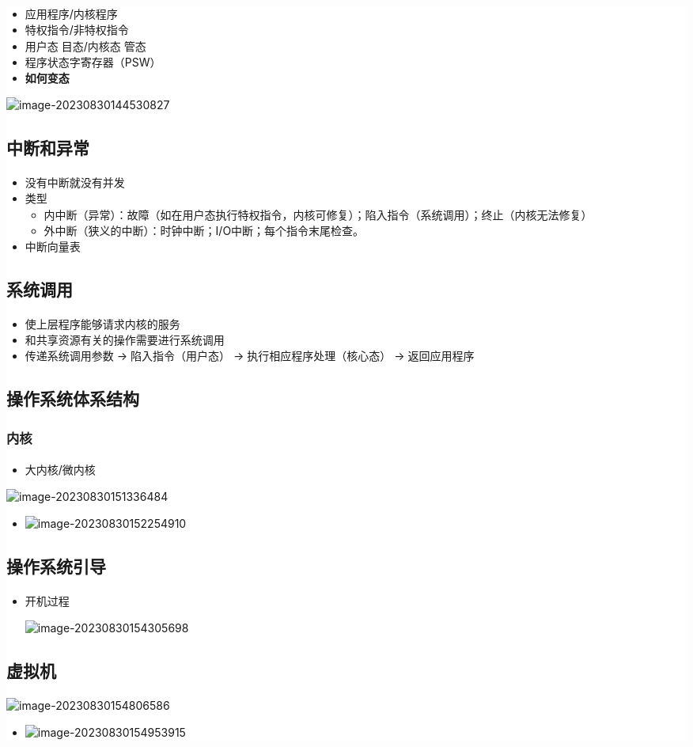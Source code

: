 - 应用程序/内核程序
- 特权指令/非特权指令
- 用户态 目态/内核态 管态
- 程序状态字寄存器（PSW）
- **如何变态**

![image-20230830144530827](https://z1.ax1x.com/2023/10/16/piCtRHI.png)



## 中断和异常

- 没有中断就没有并发
- 类型
  - 内中断（异常）：故障（如在用户态执行特权指令，内核可修复）；陷入指令（系统调用）；终止（内核无法修复）
  - 外中断（狭义的中断）：时钟中断；I/O中断；每个指令末尾检查。
- 中断向量表

## 系统调用

- 使上层程序能够请求内核的服务
- 和共享资源有关的操作需要进行系统调用
- 传递系统调用参数 -> 陷入指令（用户态） -> 执行相应程序处理（核心态） -> 返回应用程序 

## 操作系统体系结构

### 内核

- 大内核/微内核

![image-20230830151336484](https://z1.ax1x.com/2023/10/16/piCt7vQ.png)

- ![image-20230830152254910](https://z1.ax1x.com/2023/10/16/piCtIC8.png)





## 操作系统引导

- 开机过程

  ![image-20230830154305698](https://z1.ax1x.com/2023/10/16/piCtbuj.png)



## 虚拟机

![image-20230830154806586](https://z1.ax1x.com/2023/10/16/piCtLbn.png)



- ![image-20230830154953915](https://z1.ax1x.com/2023/10/16/piCtXEq.png)

